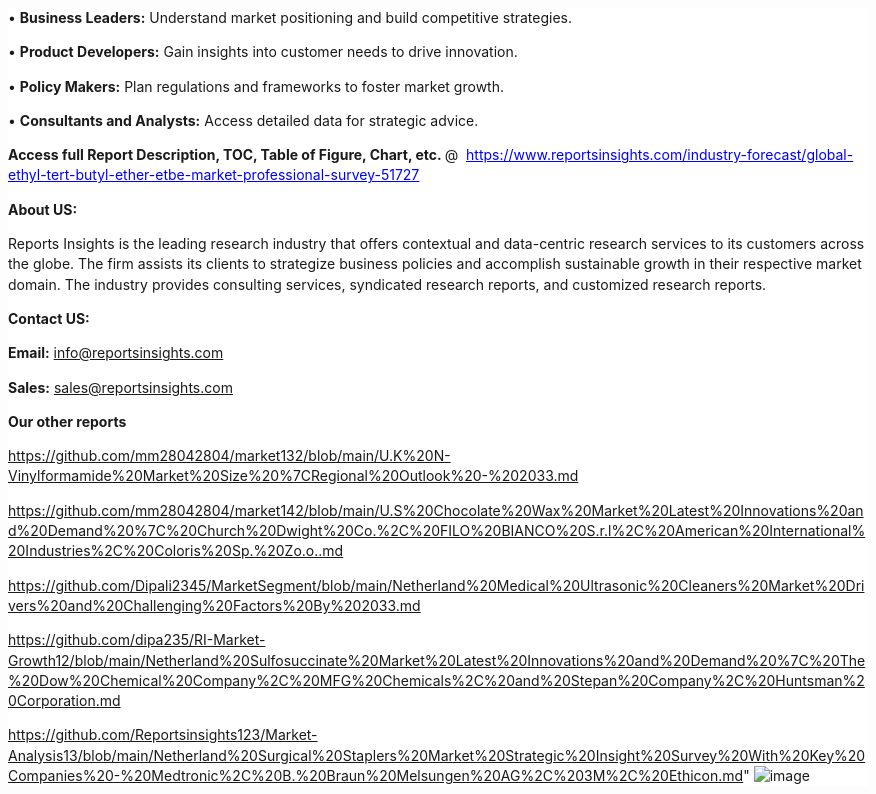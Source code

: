 • <strong>Business Leaders:</strong> Understand market positioning and build competitive strategies.

• <strong>Product Developers:</strong> Gain insights into customer needs to drive innovation.

• <strong>Policy Makers:</strong> Plan regulations and frameworks to foster market growth.

• <strong>Consultants and Analysts:</strong> Access detailed data for strategic advice.
</ul>
<strong>Access full Report Description, TOC, Table of Figure, Chart, etc. </strong>@  <a href=https://www.reportsinsights.com/industry-forecast/global-ethyl-tert-butyl-ether-etbe-market-professional-survey-51727 style=color:#0000ff;>https://www.reportsinsights.com/industry-forecast/global-ethyl-tert-butyl-ether-etbe-market-professional-survey-51727</a></font>

<strong><strong>About US</strong>:</strong>

Reports Insights is the leading research industry that offers contextual and data-centric research services to its customers across the globe. The firm assists its clients to strategize business policies and accomplish sustainable growth in their respective market domain. The industry provides consulting services, syndicated research reports, and customized research reports.

<strong>Contact US:</strong>

<p class=""""><b>Email:</b> <a href=mailto:info@reportsinsights.com>info@reportsinsights.com</a></p>
<p class=""""><b>Sales:</b> <a href=mailto:sales@reportsinsights.com>sales@reportsinsights.com</a></p>

<strong>Our other reports</strong>

<a href=https://github.com/mm28042804/market132/blob/main/U.K%20N-Vinylformamide%20Market%20Size%20%7CRegional%20Outlook%20-%202033.md>https://github.com/mm28042804/market132/blob/main/U.K%20N-Vinylformamide%20Market%20Size%20%7CRegional%20Outlook%20-%202033.md</a>

<a href=https://github.com/mm28042804/market142/blob/main/U.S%20Chocolate%20Wax%20Market%20Latest%20Innovations%20and%20Demand%20%7C%20Church%20Dwight%20Co.%2C%20FILO%20BIANCO%20S.r.l%2C%20American%20International%20Industries%2C%20Coloris%20Sp.%20Zo.o..md>https://github.com/mm28042804/market142/blob/main/U.S%20Chocolate%20Wax%20Market%20Latest%20Innovations%20and%20Demand%20%7C%20Church%20Dwight%20Co.%2C%20FILO%20BIANCO%20S.r.l%2C%20American%20International%20Industries%2C%20Coloris%20Sp.%20Zo.o..md</a>

<a href=https://github.com/Dipali2345/MarketSegment/blob/main/Netherland%20Medical%20Ultrasonic%20Cleaners%20Market%20Drivers%20and%20Challenging%20Factors%20By%202033.md>https://github.com/Dipali2345/MarketSegment/blob/main/Netherland%20Medical%20Ultrasonic%20Cleaners%20Market%20Drivers%20and%20Challenging%20Factors%20By%202033.md</a>

<a href=https://github.com/dipa235/RI-Market-Growth12/blob/main/Netherland%20Sulfosuccinate%20Market%20Latest%20Innovations%20and%20Demand%20%7C%20The%20Dow%20Chemical%20Company%2C%20MFG%20Chemicals%2C%20and%20Stepan%20Company%2C%20Huntsman%20Corporation.md>https://github.com/dipa235/RI-Market-Growth12/blob/main/Netherland%20Sulfosuccinate%20Market%20Latest%20Innovations%20and%20Demand%20%7C%20The%20Dow%20Chemical%20Company%2C%20MFG%20Chemicals%2C%20and%20Stepan%20Company%2C%20Huntsman%20Corporation.md</a>

<a href=https://github.com/Reportsinsights123/Market-Analysis13/blob/main/Netherland%20Surgical%20Staplers%20Market%20Strategic%20Insight%20Survey%20With%20Key%20Companies%20-%20Medtronic%2C%20B.%20Braun%20Melsungen%20AG%2C%203M%2C%20Ethicon.md>https://github.com/Reportsinsights123/Market-Analysis13/blob/main/Netherland%20Surgical%20Staplers%20Market%20Strategic%20Insight%20Survey%20With%20Key%20Companies%20-%20Medtronic%2C%20B.%20Braun%20Melsungen%20AG%2C%203M%2C%20Ethicon.md</a>"
![image](https://github.com/user-attachments/assets/fc949af3-0187-4d6b-83b5-090b06110e16)
